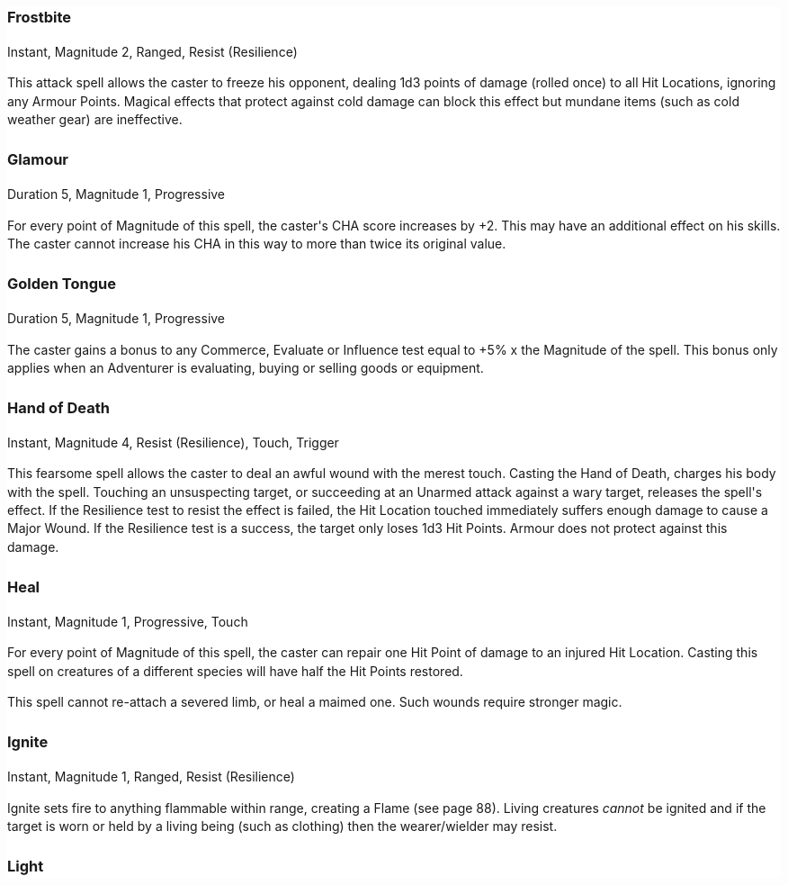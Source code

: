 ### Frostbite

Instant, Magnitude 2, Ranged, Resist (Resilience)

This attack spell allows the caster to freeze his opponent, dealing 1d3 points of damage (rolled once) to all Hit Locations, ignoring any Armour Points. Magical effects that protect against cold damage can block this effect but mundane items (such as cold weather gear) are ineffective.

### Glamour

Duration 5, Magnitude 1, Progressive

For every point of Magnitude of this spell, the caster's CHA score increases by +2. This may have an additional effect on his skills. The caster cannot increase his CHA in this way to more than twice its original value.

### Golden Tongue

Duration 5, Magnitude 1, Progressive

The caster gains a bonus to any Commerce, Evaluate or Influence test equal to +5% x the Magnitude of the spell. This bonus only applies when an Adventurer is evaluating, buying or selling goods or equipment.

### Hand of Death

Instant, Magnitude 4, Resist (Resilience), Touch, Trigger

This fearsome spell allows the caster to deal an awful wound with the merest touch. Casting the Hand of Death, charges his body with the spell. Touching an unsuspecting target, or succeeding at an Unarmed attack against a wary target, releases the spell's effect. If the Resilience test to resist the effect is failed, the Hit Location touched immediately suffers enough damage to cause a Major Wound. If the Resilience test is a success, the target only loses 1d3 Hit Points. Armour does not protect against this damage.

### Heal

Instant, Magnitude 1, Progressive, Touch

For every point of Magnitude of this spell, the caster can repair one Hit Point of damage to an injured Hit Location. Casting this spell on creatures of a different species will have half the Hit Points restored.

This spell cannot re-attach a severed limb, or heal a maimed one. Such wounds require stronger magic.

### Ignite

Instant, Magnitude 1, Ranged, Resist (Resilience)

Ignite sets fire to anything flammable within range, creating a Flame (see page 88). Living creatures _cannot_ be ignited and if the target is worn or held by a living being (such as clothing) then the wearer/wielder may resist.

### Light
